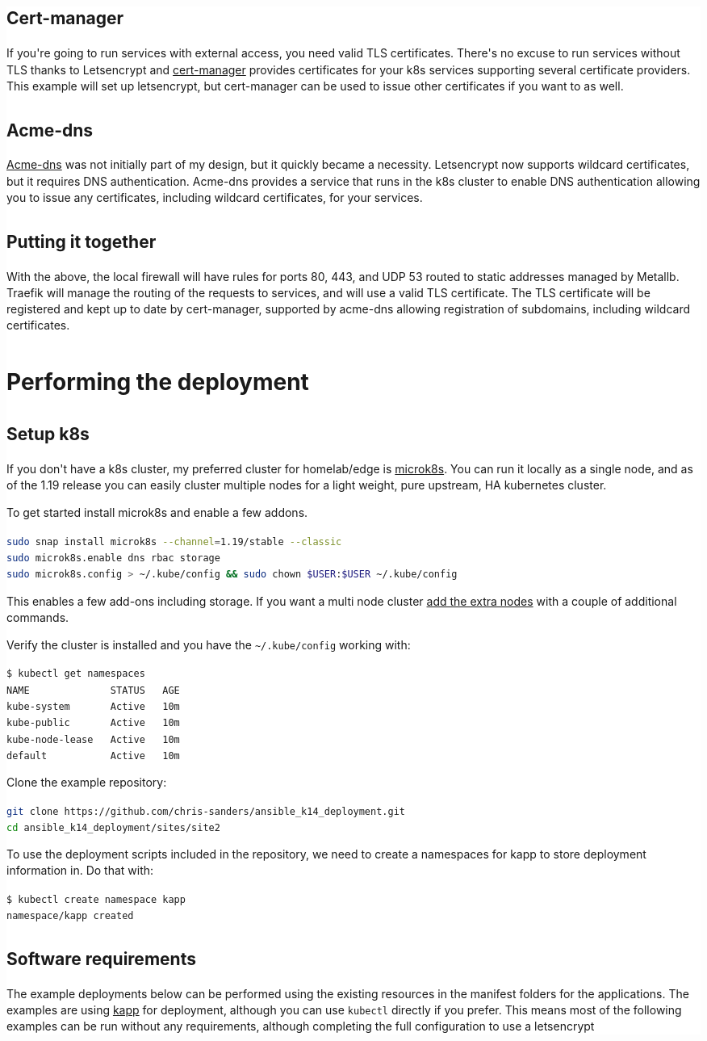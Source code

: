 ## Cert-manager
If you're going to run services with external access, you need valid TLS certificates. There's
no excuse to run services without TLS thanks to Letsencrypt and [cert-manager][cert-manager]
provides certificates for your k8s services supporting several certificate providers. This
example will set up letsencrypt, but cert-manager can be used to issue other certificates if
you want to as well.

## Acme-dns
[Acme-dns][acme-dns] was not initially part of my design, but it quickly became a necessity.
Letsencrypt now supports wildcard certificates, but it requires DNS authentication. Acme-dns
provides a service that runs in the k8s cluster to enable DNS authentication allowing you to
issue any certificates, including wildcard certificates, for your services.

## Putting it together
With the above, the local firewall will have rules for ports 80, 443, and UDP 53 routed to
static addresses managed by Metallb. Traefik will manage the routing of the requests to
services, and will use a valid TLS certificate. The TLS certificate will be registered and
kept up to date by cert-manager, supported by acme-dns allowing registration of subdomains,
including wildcard certificates.

# Performing the deployment
## Setup k8s
If you don't have a k8s cluster, my preferred cluster for homelab/edge is
[microk8s][microk8s]. You can run it locally as a single node, and as of the 1.19 release you
can easily cluster multiple nodes for a light weight, pure upstream, HA kubernetes cluster.

To get started install microk8s and enable a few addons.
```bash
sudo snap install microk8s --channel=1.19/stable --classic
sudo microk8s.enable dns rbac storage
sudo microk8s.config > ~/.kube/config && sudo chown $USER:$USER ~/.kube/config
```
This enables a few add-ons including storage. If you want a multi node cluster [add the extra
nodes][clustering] with a couple of additional commands.

Verify the cluster is installed and you have the `~/.kube/config` working with:
```bash
$ kubectl get namespaces
NAME              STATUS   AGE
kube-system       Active   10m
kube-public       Active   10m
kube-node-lease   Active   10m
default           Active   10m
```

Clone the example repository:
```bash
git clone https://github.com/chris-sanders/ansible_k14_deployment.git
cd ansible_k14_deployment/sites/site2
```
To use the deployment scripts included in the repository, we need to create a namespaces for
kapp to store deployment information in. Do that with:
```bash
$ kubectl create namespace kapp
namespace/kapp created
```
## Software requirements
The example deployments below can be performed using the existing resources in the manifest
folders for the applications. The examples are using [kapp][kapp] for deployment, although you
can use `kubectl` directly if you prefer. This means most of the following examples can be run
without any requirements, although completing the full configuration to use a letsencrypt

[ansible_k14]: https://github.com/chris-sanders/ansible_k14
[deployment]: https://github.com/chris-sanders/ansible_k14_deployment
[carvel]: https://k14s.io/
[metallb]: https://metallb.universe.tf/
[traefik]: https://containo.us/traefik/
[acme-dns]: https://github.com/joohoi/acme-dns
[cert-manager]: https://github.com/jetstack/cert-manager
[ceph]: https://ceph.io/
[kapp]: https://get-kapp.io/ 
[ytt]: https://get-ytt.io/
[kbld]: https://get-kbld.io/
[kompose]: https://github.com/kubernetes/kompose
[helm]: https://helm.sh/docs/intro/install/
[ansible]: https://www.ansible.com/
[sops]: https://github.com/mozilla/sops
[microk8s]: https://microk8s.io/docs
[clustering]: https://microk8s.io/docs/clustering